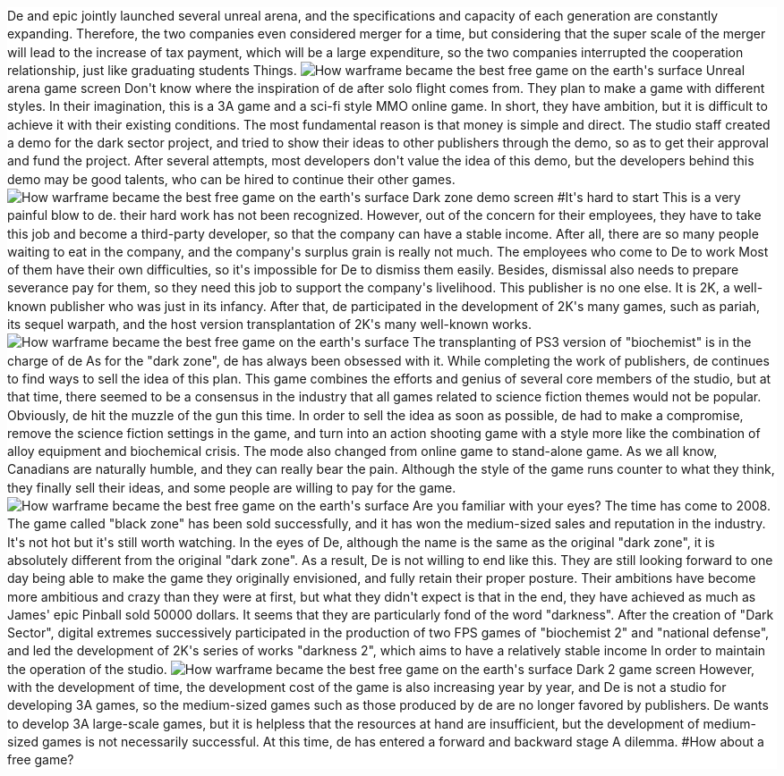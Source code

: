 De and epic jointly launched several unreal arena, and the specifications and capacity of each generation are constantly expanding. Therefore, the two companies even considered merger for a time, but considering that the super scale of the merger will lead to the increase of tax payment, which will be a large expenditure, so the two companies interrupted the cooperation relationship, just like graduating students Things.
![How warframe became the best free game on the earth's surface](2466d2ab126e4e828254b571fd8bf94b.jpg)
Unreal arena game screen
Don't know where the inspiration of de after solo flight comes from. They plan to make a game with different styles. In their imagination, this is a 3A game and a sci-fi style MMO online game. In short, they have ambition, but it is difficult to achieve it with their existing conditions. The most fundamental reason is that money is simple and direct. The studio staff created a demo for the dark sector project, and tried to show their ideas to other publishers through the demo, so as to get their approval and fund the project. After several attempts, most developers don't value the idea of this demo, but the developers behind this demo may be good talents, who can be hired to continue their other games.
![How warframe became the best free game on the earth's surface](12d2b26475154014937d6bad0ce32545.jpg)
Dark zone demo screen
#It's hard to start
This is a very painful blow to de. their hard work has not been recognized. However, out of the concern for their employees, they have to take this job and become a third-party developer, so that the company can have a stable income. After all, there are so many people waiting to eat in the company, and the company's surplus grain is really not much. The employees who come to De to work Most of them have their own difficulties, so it's impossible for De to dismiss them easily. Besides, dismissal also needs to prepare severance pay for them, so they need this job to support the company's livelihood. This publisher is no one else. It is 2K, a well-known publisher who was just in its infancy. After that, de participated in the development of 2K's many games, such as pariah, its sequel warpath, and the host version transplantation of 2K's many well-known works.
![How warframe became the best free game on the earth's surface](0b985332086c41b18e5b5e208846ba88.jpg)
The transplanting of PS3 version of "biochemist" is in the charge of de
As for the "dark zone", de has always been obsessed with it. While completing the work of publishers, de continues to find ways to sell the idea of this plan. This game combines the efforts and genius of several core members of the studio, but at that time, there seemed to be a consensus in the industry that all games related to science fiction themes would not be popular. Obviously, de hit the muzzle of the gun this time. In order to sell the idea as soon as possible, de had to make a compromise, remove the science fiction settings in the game, and turn into an action shooting game with a style more like the combination of alloy equipment and biochemical crisis. The mode also changed from online game to stand-alone game. As we all know, Canadians are naturally humble, and they can really bear the pain. Although the style of the game runs counter to what they think, they finally sell their ideas, and some people are willing to pay for the game.
![How warframe became the best free game on the earth's surface](0485f83063134d5f9e5fe4a72d7333c2.jpg)
Are you familiar with your eyes?
The time has come to 2008. The game called "black zone" has been sold successfully, and it has won the medium-sized sales and reputation in the industry. It's not hot but it's still worth watching. In the eyes of De, although the name is the same as the original "dark zone", it is absolutely different from the original "dark zone". As a result, De is not willing to end like this. They are still looking forward to one day being able to make the game they originally envisioned, and fully retain their proper posture. Their ambitions have become more ambitious and crazy than they were at first, but what they didn't expect is that in the end, they have achieved as much as James' epic Pinball sold 50000 dollars.
It seems that they are particularly fond of the word "darkness". After the creation of "Dark Sector", digital extremes successively participated in the production of two FPS games of "biochemist 2" and "national defense", and led the development of 2K's series of works "darkness 2", which aims to have a relatively stable income In order to maintain the operation of the studio.
![How warframe became the best free game on the earth's surface](2e535500807848e1b0465d196cfdac7a.jpg)
Dark 2 game screen
However, with the development of time, the development cost of the game is also increasing year by year, and De is not a studio for developing 3A games, so the medium-sized games such as those produced by de are no longer favored by publishers. De wants to develop 3A large-scale games, but it is helpless that the resources at hand are insufficient, but the development of medium-sized games is not necessarily successful. At this time, de has entered a forward and backward stage A dilemma.
#How about a free game?  